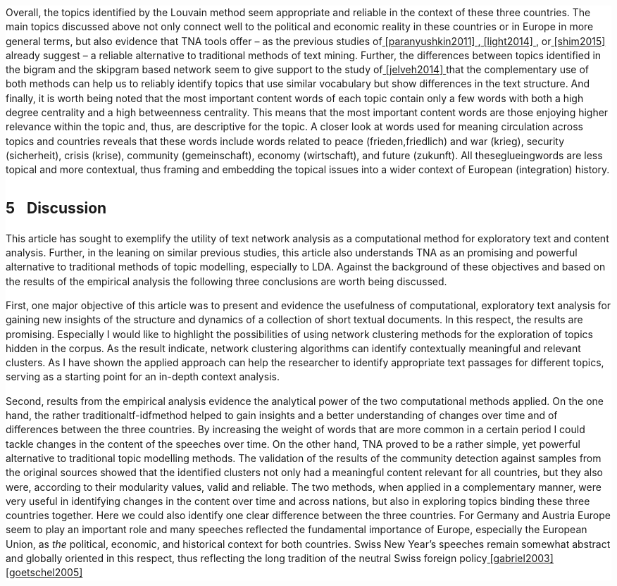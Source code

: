Overall, the topics identified by the Louvain method seem appropriate and reliable in the context of these three countries. The main topics discussed above not only connect well to the political and economic reality in these countries or in Europe in more general terms, but also evidence that TNA tools offer – as the previous studies of<a class="footnote-ref" href="#paranyushkin2011"> [paranyushkin2011] </a>,<a class="footnote-ref" href="#light2014"> [light2014] </a>, or<a class="footnote-ref" href="#shim2015"> [shim2015] </a>already suggest – a reliable alternative to traditional methods of text mining. Further, the differences between topics identified in the bigram and the skipgram based network seem to give support to the study of<a class="footnote-ref" href="#jelveh2014"> [jelveh2014] </a>that the complementary use of both methods can help us to reliably identify topics that use similar vocabulary but show differences in the text structure. And finally, it is worth being noted that the most important content words of each topic contain only a few words with both a high degree centrality and a high betweenness centrality. This means that the most important content words are those enjoying higher relevance within the topic and, thus, are descriptive for the topic. A closer look at words used for meaning circulation across topics and countries reveals that these words include words related to peace (frieden,friedlich) and war (krieg), security (sicherheit), crisis (krise), community (gemeinschaft), economy (wirtschaft), and future (zukunft). All theseglueingwords are less topical and more contextual, thus framing and embedding the topical issues into a wider context of European (integration) history.




## 5    Discussion

This article has sought to exemplify the utility of text network analysis as a computational method for exploratory text and content analysis. Further, in the leaning on similar previous studies, this article also understands TNA as an promising and powerful alternative to traditional methods of topic modelling, especially to LDA. Against the background of these objectives and based on the results of the empirical analysis the following three conclusions are worth being discussed.

First, one major objective of this article was to present and evidence the usefulness of computational, exploratory text analysis for gaining new insights of the structure and dynamics of a collection of short textual documents. In this respect, the results are promising. Especially I would like to highlight the possibilities of using network clustering methods for the exploration of topics hidden in the corpus. As the result indicate, network clustering algorithms can identify contextually meaningful and relevant clusters. As I have shown the applied approach can help the researcher to identify appropriate text passages for different topics, serving as a starting point for an in-depth context analysis.

Second, results from the empirical analysis evidence the analytical power of the two computational methods applied. On the one hand, the rather traditionaltf-idfmethod helped to gain insights and a better understanding of changes over time and of differences between the three countries. By increasing the weight of words that are more common in a certain period I could tackle changes in the content of the speeches over time. On the other hand, TNA proved to be a rather simple, yet powerful alternative to traditional topic modelling methods. The validation of the results of the community detection against samples from the original sources showed that the identified clusters not only had a meaningful content relevant for all countries, but they also were, according to their modularity values, valid and reliable. The two methods, when applied in a complementary manner, were very useful in identifying changes in the content over time and across nations, but also in exploring topics binding these three countries together. Here we could also identify one clear difference between the three countries. For Germany and Austria Europe seem to play an important role and many speeches reflected the fundamental importance of Europe, especially the European Union, as _the_ political, economic, and historical context for both countries. Swiss New Year’s speeches remain somewhat abstract and globally oriented in this respect, thus reflecting the long tradition of the neutral Swiss foreign policy<a class="footnote-ref" href="#gabriel2003"> [gabriel2003] </a><a class="footnote-ref" href="#goetschel2005"> [goetschel2005] </a>


[^1]: For a good overview of different methods for content mining, see e.g.<a class="footnote-ref" href="#aijmer2004"> [aijmer2004] </a><a class="footnote-ref" href="#lee2010"> [lee2010] </a><a class="footnote-ref" href="#stuart2009"> [stuart2009] </a><a class="footnote-ref" href="#weiss2010"> [weiss2010] </a><a class="footnote-ref" href="#diesner2012"> [diesner2012] </a><a class="footnote-ref" href="#leetaru2012"> [leetaru2012] </a><a class="footnote-ref" href="#ignatow2016"> [ignatow2016] </a><a class="footnote-ref" href="#jacobs2019"> [jacobs2019] </a>
[^2]: Switzerland is in fact a multilingual country with four official languages, German included.
[^3]: For a similar design, see<a class="footnote-ref" href="#shim2015"> [shim2015] </a>who apply text network analysis on nuclear policy documents from six countries in order to analyse how the Fukushima accident affected nuclear energy policy frames.
[^4]: It should be noted that in Germany also the Federal President ( _Bundespräsident_ ) gives a speech on Christmas. This Christmas speech is, what comes to its function as a political speech act, very similar to the New Year’s speech. Since the purpose of this article is to compare New Year’s addresses, German Christmas speeches are not included in this study.
[^5]: The package is available and documented at:[https://bnosac.github.io/udpipe/docs/doc2.html](https://bnosac.github.io/udpipe/docs/doc2.html). For a technical and scientific description of the package, see Straková 2017.
[^6]: This technique was adopted from Jelveh et al. (2014).
[^7]: For details, see<a class="footnote-ref" href="#leysdesdorff2005"> [leysdesdorff2005] </a>
[^8]: For a summary, see<a class="footnote-ref" href="#fortunato2010"> [fortunato2010] </a><a class="footnote-ref" href="#wu2013"> [wu2013] </a>
[^9]: References to speeches can be located at the following: Austrian New Years speeches 2000-2021. Available at the website of the[Federal President of Austria](https://www.bundespraesident.at/aktuelles/page), German New Years speeches 2000-2021. Available at the website of the[German Chancellor's Office](https://www.bundesregierung.de/breg-de/service/archiv?query=neujahrsansprache), Swiss New Years speeches 2000-2021. Available at the website of the[Swiss Federal Council](https://www.admin.ch/gov/de/start/dokumentation/reden/neujahrsansprachen.html)## Bibliography